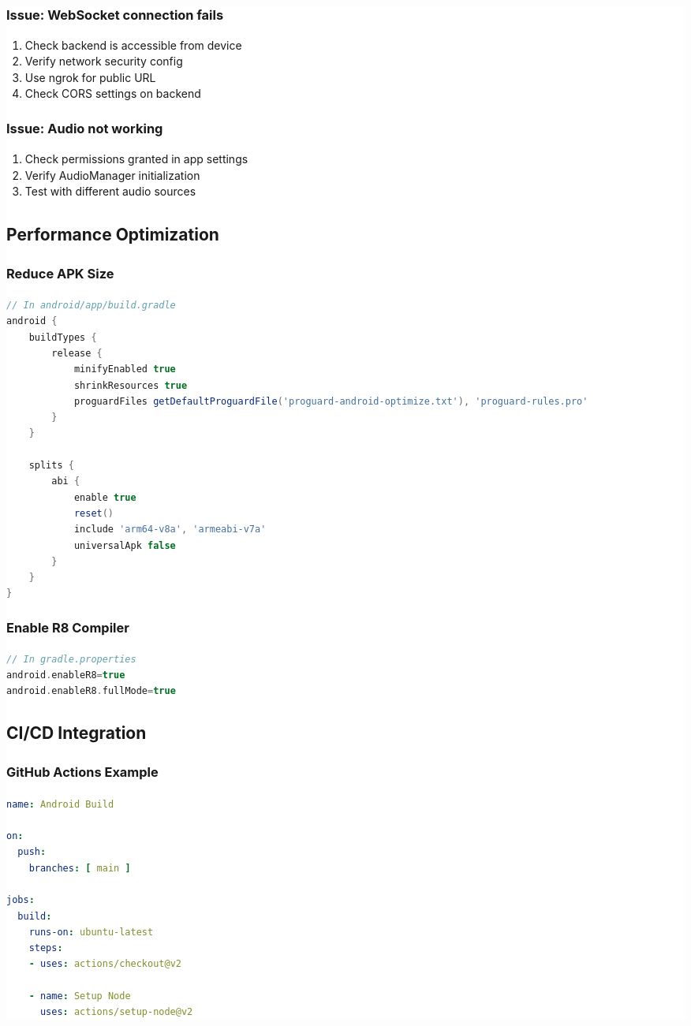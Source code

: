 ### Issue: WebSocket connection fails
1. Check backend is accessible from device
2. Verify network security config
3. Use ngrok for public URL
4. Check CORS settings on backend

### Issue: Audio not working
1. Check permissions granted in app settings
2. Verify AudioManager initialization
3. Test with different audio sources

## Performance Optimization

### Reduce APK Size
```gradle
// In android/app/build.gradle
android {
    buildTypes {
        release {
            minifyEnabled true
            shrinkResources true
            proguardFiles getDefaultProguardFile('proguard-android-optimize.txt'), 'proguard-rules.pro'
        }
    }
    
    splits {
        abi {
            enable true
            reset()
            include 'arm64-v8a', 'armeabi-v7a'
            universalApk false
        }
    }
}
```

### Enable R8 Compiler
```gradle
// In gradle.properties
android.enableR8=true
android.enableR8.fullMode=true
```

## CI/CD Integration

### GitHub Actions Example
```yaml
name: Android Build

on:
  push:
    branches: [ main ]

jobs:
  build:
    runs-on: ubuntu-latest
    steps:
    - uses: actions/checkout@v2
    
    - name: Setup Node
      uses: actions/setup-node@v2
```